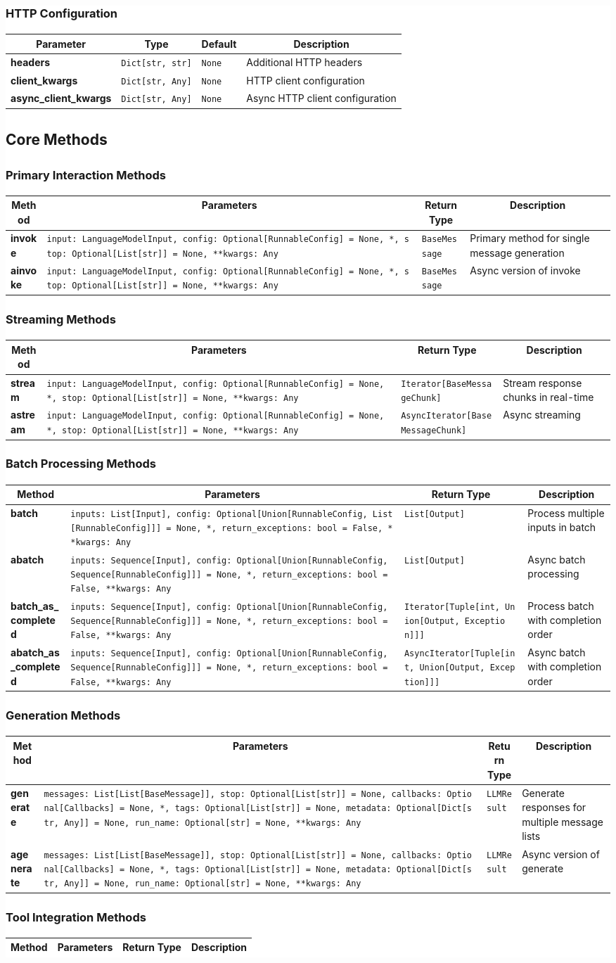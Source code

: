 ### HTTP Configuration

| Parameter               | Type             | Default | Description                     |
| ----------------------- | ---------------- | ------- | ------------------------------- |
| **headers**             | `Dict[str, str]` | `None`  | Additional HTTP headers         |
| **client_kwargs**       | `Dict[str, Any]` | `None`  | HTTP client configuration       |
| **async_client_kwargs** | `Dict[str, Any]` | `None`  | Async HTTP client configuration |

## Core Methods

### Primary Interaction Methods

| Method      | Parameters                                                                                                               | Return Type   | Description                                  |
| ----------- | ------------------------------------------------------------------------------------------------------------------------ | ------------- | -------------------------------------------- |
| **invoke**  | `input: LanguageModelInput, config: Optional[RunnableConfig] = None, *, stop: Optional[List[str]] = None, **kwargs: Any` | `BaseMessage` | Primary method for single message generation |
| **ainvoke** | `input: LanguageModelInput, config: Optional[RunnableConfig] = None, *, stop: Optional[List[str]] = None, **kwargs: Any` | `BaseMessage` | Async version of invoke                      |

### Streaming Methods

| Method      | Parameters                                                                                                               | Return Type                       | Description                         |
| ----------- | ------------------------------------------------------------------------------------------------------------------------ | --------------------------------- | ----------------------------------- |
| **stream**  | `input: LanguageModelInput, config: Optional[RunnableConfig] = None, *, stop: Optional[List[str]] = None, **kwargs: Any` | `Iterator[BaseMessageChunk]`      | Stream response chunks in real-time |
| **astream** | `input: LanguageModelInput, config: Optional[RunnableConfig] = None, *, stop: Optional[List[str]] = None, **kwargs: Any` | `AsyncIterator[BaseMessageChunk]` | Async streaming                     |

### Batch Processing Methods

| Method                  | Parameters                                                                                                                                             | Return Type                                           | Description                         |
| ----------------------- | ------------------------------------------------------------------------------------------------------------------------------------------------------ | ----------------------------------------------------- | ----------------------------------- |
| **batch**               | `inputs: List[Input], config: Optional[Union[RunnableConfig, List[RunnableConfig]]] = None, *, return_exceptions: bool = False, **kwargs: Any`         | `List[Output]`                                        | Process multiple inputs in batch    |
| **abatch**              | `inputs: Sequence[Input], config: Optional[Union[RunnableConfig, Sequence[RunnableConfig]]] = None, *, return_exceptions: bool = False, **kwargs: Any` | `List[Output]`                                        | Async batch processing              |
| **batch_as_completed**  | `inputs: Sequence[Input], config: Optional[Union[RunnableConfig, Sequence[RunnableConfig]]] = None, *, return_exceptions: bool = False, **kwargs: Any` | `Iterator[Tuple[int, Union[Output, Exception]]]`      | Process batch with completion order |
| **abatch_as_completed** | `inputs: Sequence[Input], config: Optional[Union[RunnableConfig, Sequence[RunnableConfig]]] = None, *, return_exceptions: bool = False, **kwargs: Any` | `AsyncIterator[Tuple[int, Union[Output, Exception]]]` | Async batch with completion order   |

### Generation Methods

| Method        | Parameters                                                                                                                                                                                                                                  | Return Type | Description                                   |
| ------------- | ------------------------------------------------------------------------------------------------------------------------------------------------------------------------------------------------------------------------------------------- | ----------- | --------------------------------------------- |
| **generate**  | `messages: List[List[BaseMessage]], stop: Optional[List[str]] = None, callbacks: Optional[Callbacks] = None, *, tags: Optional[List[str]] = None, metadata: Optional[Dict[str, Any]] = None, run_name: Optional[str] = None, **kwargs: Any` | `LLMResult` | Generate responses for multiple message lists |
| **agenerate** | `messages: List[List[BaseMessage]], stop: Optional[List[str]] = None, callbacks: Optional[Callbacks] = None, *, tags: Optional[List[str]] = None, metadata: Optional[Dict[str, Any]] = None, run_name: Optional[str] = None, **kwargs: Any` | `LLMResult` | Async version of generate                     |

### Tool Integration Methods

| Method                     | Parameters                                                                                                                                                 | Return Type                                 | Description                           |
| -------------------------- | ---------------------------------------------------------------------------------------------------------------------------------------------------------- | ------------------------------------------- | ------------------------------------- |